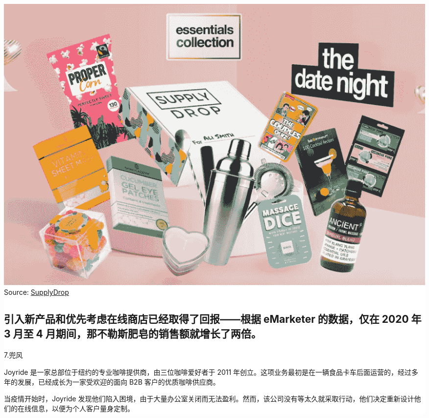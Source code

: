 ![](img/b364b2c40c85ac04567e733b7702d738.png)Source: [SupplyDrop](http://web.archive.org/web/20221007151618/https://supplydrop.me/)

## 引入新产品和优先考虑在线商店已经取得了回报——根据 eMarketer 的数据，仅在 2020 年 3 月至 4 月期间，那不勒斯肥皂的销售额就增长了两倍。

7.兜风

Joyride 是一家总部位于纽约的专业咖啡提供商，由三位咖啡爱好者于 2011 年创立。这项业务最初是在一辆食品卡车后面运营的，经过多年的发展，已经成长为一家受欢迎的面向 B2B 客户的优质咖啡供应商。

当疫情开始时，Joyride 发现他们陷入困境，由于大量办公室关闭而无法盈利。然而，该公司没有等太久就采取行动，他们决定重新设计他们的在线信息，以便为个人客户量身定制。
